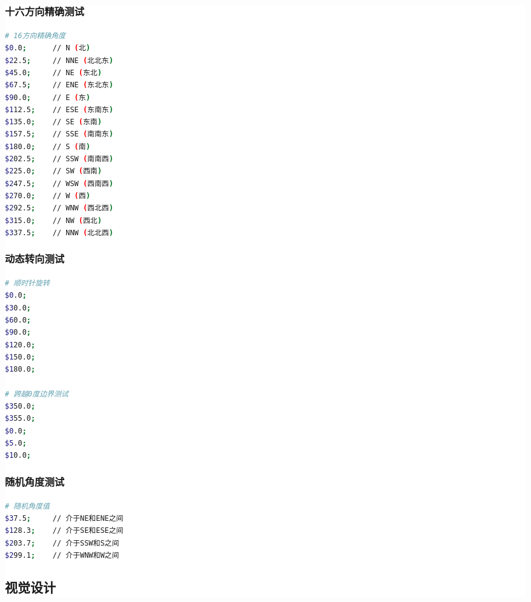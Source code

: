### 十六方向精确测试

```bash
# 16方向精确角度
$0.0;      // N (北)
$22.5;     // NNE (北北东)
$45.0;     // NE (东北)
$67.5;     // ENE (东北东)
$90.0;     // E (东)
$112.5;    // ESE (东南东)
$135.0;    // SE (东南)
$157.5;    // SSE (南南东)
$180.0;    // S (南)
$202.5;    // SSW (南南西)
$225.0;    // SW (西南)
$247.5;    // WSW (西南西)
$270.0;    // W (西)
$292.5;    // WNW (西北西)
$315.0;    // NW (西北)
$337.5;    // NNW (北北西)
```

### 动态转向测试

```bash
# 顺时针旋转
$0.0;
$30.0;
$60.0;
$90.0;
$120.0;
$150.0;
$180.0;

# 跨越0度边界测试
$350.0;
$355.0;
$0.0;
$5.0;
$10.0;
```

### 随机角度测试

```bash
# 随机角度值
$37.5;     // 介于NE和ENE之间
$128.3;    // 介于SE和ESE之间  
$203.7;    // 介于SSW和S之间
$299.1;    // 介于WNW和W之间
```

## 视觉设计
